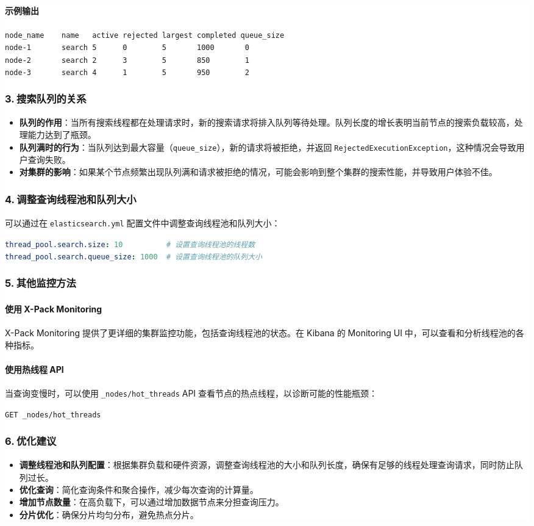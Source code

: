 #### 示例输出

```plaintext
node_name    name   active rejected largest completed queue_size
node-1       search 5      0        5       1000       0
node-2       search 2      3        5       850        1
node-3       search 4      1        5       950        2
```

### 3. 搜索队列的关系

- **队列的作用**：当所有搜索线程都在处理请求时，新的搜索请求将排入队列等待处理。队列长度的增长表明当前节点的搜索负载较高，处理能力达到了瓶颈。
- **队列满时的行为**：当队列达到最大容量（`queue_size`），新的请求将被拒绝，并返回 `RejectedExecutionException`，这种情况会导致用户查询失败。
- **对集群的影响**：如果某个节点频繁出现队列满和请求被拒绝的情况，可能会影响到整个集群的搜索性能，并导致用户体验不佳。

### 4. 调整查询线程池和队列大小

可以通过在 `elasticsearch.yml` 配置文件中调整查询线程池和队列大小：

```yaml
thread_pool.search.size: 10          # 设置查询线程池的线程数
thread_pool.search.queue_size: 1000  # 设置查询线程池的队列大小
```

### 5. 其他监控方法

#### 使用 X-Pack Monitoring

X-Pack Monitoring 提供了更详细的集群监控功能，包括查询线程池的状态。在 Kibana 的 Monitoring UI 中，可以查看和分析线程池的各种指标。

#### 使用热线程 API

当查询变慢时，可以使用 `_nodes/hot_threads` API 查看节点的热点线程，以诊断可能的性能瓶颈：

```sh
GET _nodes/hot_threads
```

### 6. 优化建议

- **调整线程池和队列配置**：根据集群负载和硬件资源，调整查询线程池的大小和队列长度，确保有足够的线程处理查询请求，同时防止队列过长。
- **优化查询**：简化查询条件和聚合操作，减少每次查询的计算量。
- **增加节点数量**：在高负载下，可以通过增加数据节点来分担查询压力。
- **分片优化**：确保分片均匀分布，避免热点分片。